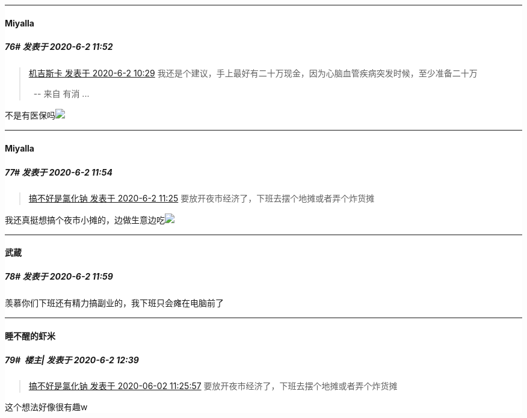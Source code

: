 
*****

####  Miyalla  
##### 76#       发表于 2020-6-2 11:52



<blockquote><a href="httphttps://bbs.saraba1st.com/2b/forum.php?mod=redirect&amp;goto=findpost&amp;pid=47647122&amp;ptid=1939012" target="_blank">机吉斯卡 发表于 2020-6-2 10:29</a>
我还是个建议，手上最好有二十万现金，因为心脑血管疾病突发时候，至少准备二十万

  -- 来自 有消 ...</blockquote>
不是有医保吗<img src="https://static.saraba1st.com/image/smiley/face2017/001.png" referrerpolicy="no-referrer">







*****

####  Miyalla  
##### 77#       发表于 2020-6-2 11:54



<blockquote><a href="httphttps://bbs.saraba1st.com/2b/forum.php?mod=redirect&amp;goto=findpost&amp;pid=47647869&amp;ptid=1939012" target="_blank">搞不好是氯化钠 发表于 2020-6-2 11:25</a>
要放开夜市经济了，下班去摆个地摊或者弄个炸货摊</blockquote>
我还真挺想搞个夜市小摊的，边做生意边吃<img src="https://static.saraba1st.com/image/smiley/face2017/053.png" referrerpolicy="no-referrer">







*****

####  武蔵  
##### 78#       发表于 2020-6-2 11:59




羡慕你们下班还有精力搞副业的，我下班只会瘫在电脑前了







*****

####  睡不醒的虾米  
##### 79#         楼主| 发表于 2020-6-2 12:39



<blockquote><a href="httphttps://bbs.saraba1st.com/2b/forum.php?mod=redirect&amp;goto=findpost&amp;pid=47647869&amp;ptid=1939012" target="_blank">搞不好是氯化钠 发表于 2020-06-02 11:25:57</a>
要放开夜市经济了，下班去摆个地摊或者弄个炸货摊</blockquote>这个想法好像很有趣w
